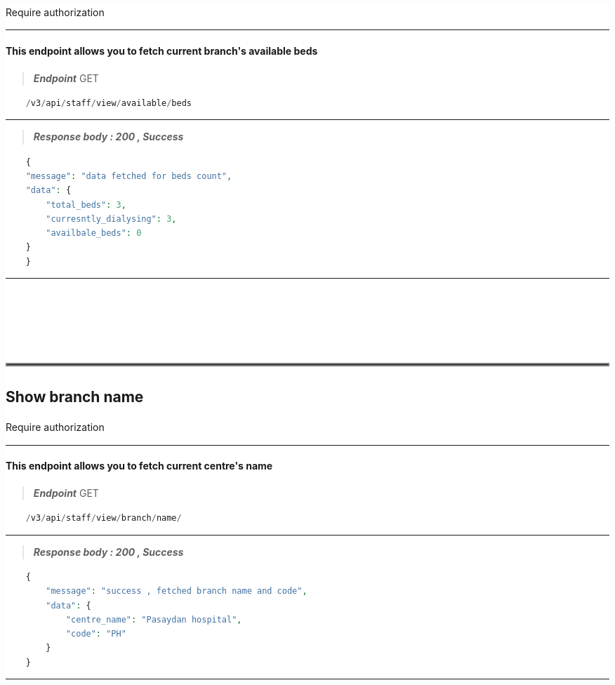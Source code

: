 <larecipe-badge type="warning" radius="full">Require authorization</larecipe-badge>

---

<h4>This endpoint allows you to fetch current branch's available beds </h4>

> ***Endpoint***
<larecipe-badge type="success">GET</larecipe-badge>

```php
    /v3/api/staff/view/available/beds
```
---


> ***Response body : 200 , Success***

```php
    {
    "message": "data fetched for beds count",
    "data": {
        "total_beds": 3,
        "curresntly_dialysing": 3,
        "availbale_beds": 0
    }
    }
```
---








<hr style="border:2px solid gray;margin-top:120px"> </hr>

<a name="available-beds"></a>
## Show branch name

<larecipe-badge type="warning" radius="full">Require authorization</larecipe-badge>

---

<h4>This endpoint allows you to fetch current centre's name</h4>

> ***Endpoint***
<larecipe-badge type="success">GET</larecipe-badge>

```php
    /v3/api/staff/view/branch/name/
```
---


> ***Response body : 200 , Success***

```php
    {
        "message": "success , fetched branch name and code",
        "data": {
            "centre_name": "Pasaydan hospital",
            "code": "PH"
        }
    }
```
---
